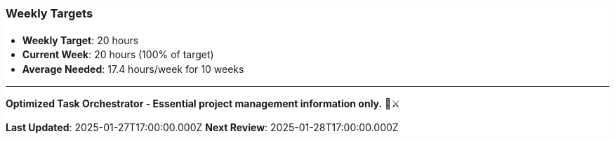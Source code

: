 ### **Weekly Targets**
- **Weekly Target**: 20 hours
- **Current Week**: 20 hours (100% of target)
- **Average Needed**: 17.4 hours/week for 10 weeks

---

**Optimized Task Orchestrator - Essential project management information only.** 🎯⚔️

**Last Updated**: 2025-01-27T17:00:00.000Z
**Next Review**: 2025-01-28T17:00:00.000Z 
